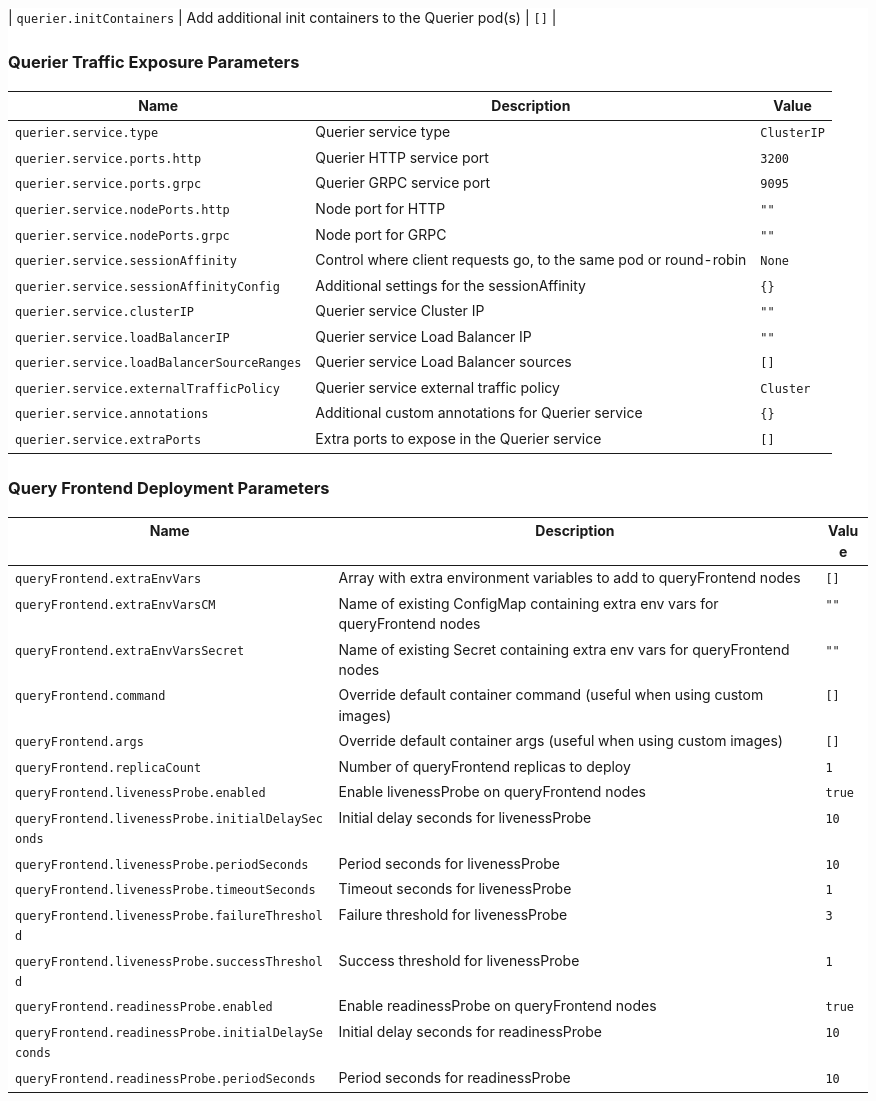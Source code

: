 | `querier.initContainers`                        | Add additional init containers to the Querier pod(s)                                              | `[]`            |

### Querier Traffic Exposure Parameters

| Name                                       | Description                                                      | Value       |
| ------------------------------------------ | ---------------------------------------------------------------- | ----------- |
| `querier.service.type`                     | Querier service type                                             | `ClusterIP` |
| `querier.service.ports.http`               | Querier HTTP service port                                        | `3200`      |
| `querier.service.ports.grpc`               | Querier GRPC service port                                        | `9095`      |
| `querier.service.nodePorts.http`           | Node port for HTTP                                               | `""`        |
| `querier.service.nodePorts.grpc`           | Node port for GRPC                                               | `""`        |
| `querier.service.sessionAffinity`          | Control where client requests go, to the same pod or round-robin | `None`      |
| `querier.service.sessionAffinityConfig`    | Additional settings for the sessionAffinity                      | `{}`        |
| `querier.service.clusterIP`                | Querier service Cluster IP                                       | `""`        |
| `querier.service.loadBalancerIP`           | Querier service Load Balancer IP                                 | `""`        |
| `querier.service.loadBalancerSourceRanges` | Querier service Load Balancer sources                            | `[]`        |
| `querier.service.externalTrafficPolicy`    | Querier service external traffic policy                          | `Cluster`   |
| `querier.service.annotations`              | Additional custom annotations for Querier service                | `{}`        |
| `querier.service.extraPorts`               | Extra ports to expose in the Querier service                     | `[]`        |

### Query Frontend Deployment Parameters

| Name                                                        | Description                                                                                                         | Value                         |
| ----------------------------------------------------------- | ------------------------------------------------------------------------------------------------------------------- | ----------------------------- |
| `queryFrontend.extraEnvVars`                                | Array with extra environment variables to add to queryFrontend nodes                                                | `[]`                          |
| `queryFrontend.extraEnvVarsCM`                              | Name of existing ConfigMap containing extra env vars for queryFrontend nodes                                        | `""`                          |
| `queryFrontend.extraEnvVarsSecret`                          | Name of existing Secret containing extra env vars for queryFrontend nodes                                           | `""`                          |
| `queryFrontend.command`                                     | Override default container command (useful when using custom images)                                                | `[]`                          |
| `queryFrontend.args`                                        | Override default container args (useful when using custom images)                                                   | `[]`                          |
| `queryFrontend.replicaCount`                                | Number of queryFrontend replicas to deploy                                                                          | `1`                           |
| `queryFrontend.livenessProbe.enabled`                       | Enable livenessProbe on queryFrontend nodes                                                                         | `true`                        |
| `queryFrontend.livenessProbe.initialDelaySeconds`           | Initial delay seconds for livenessProbe                                                                             | `10`                          |
| `queryFrontend.livenessProbe.periodSeconds`                 | Period seconds for livenessProbe                                                                                    | `10`                          |
| `queryFrontend.livenessProbe.timeoutSeconds`                | Timeout seconds for livenessProbe                                                                                   | `1`                           |
| `queryFrontend.livenessProbe.failureThreshold`              | Failure threshold for livenessProbe                                                                                 | `3`                           |
| `queryFrontend.livenessProbe.successThreshold`              | Success threshold for livenessProbe                                                                                 | `1`                           |
| `queryFrontend.readinessProbe.enabled`                      | Enable readinessProbe on queryFrontend nodes                                                                        | `true`                        |
| `queryFrontend.readinessProbe.initialDelaySeconds`          | Initial delay seconds for readinessProbe                                                                            | `10`                          |
| `queryFrontend.readinessProbe.periodSeconds`                | Period seconds for readinessProbe                                                                                   | `10`                          |